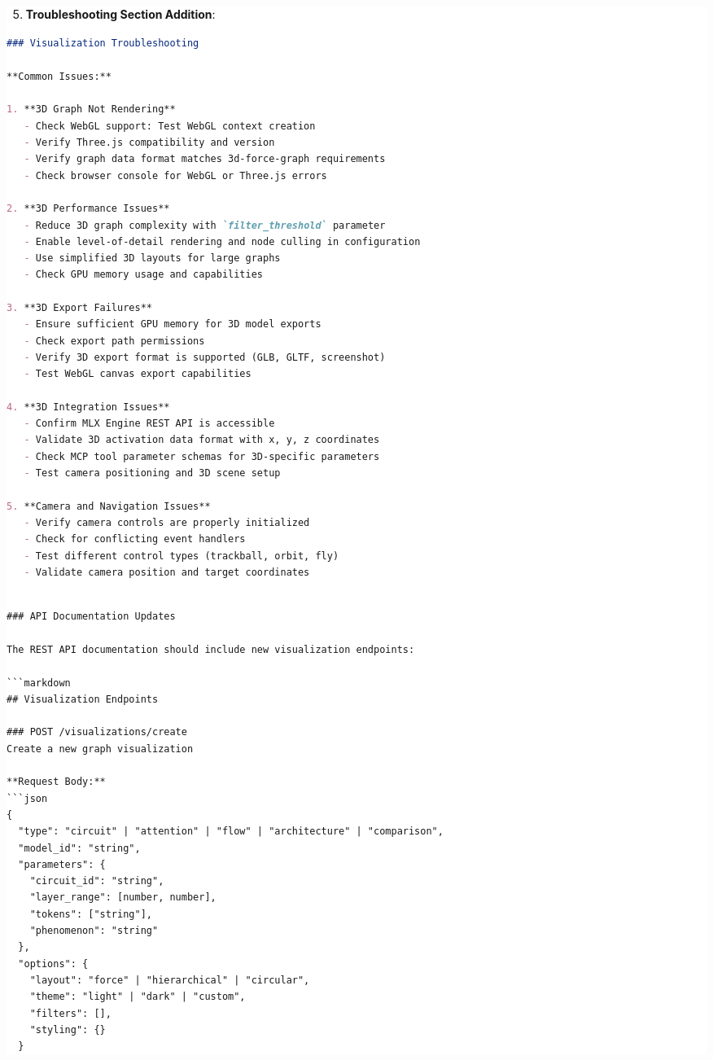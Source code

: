 5. **Troubleshooting Section Addition**:
```markdown
### Visualization Troubleshooting

**Common Issues:**

1. **3D Graph Not Rendering**
   - Check WebGL support: Test WebGL context creation
   - Verify Three.js compatibility and version
   - Verify graph data format matches 3d-force-graph requirements
   - Check browser console for WebGL or Three.js errors

2. **3D Performance Issues**
   - Reduce 3D graph complexity with `filter_threshold` parameter
   - Enable level-of-detail rendering and node culling in configuration
   - Use simplified 3D layouts for large graphs
   - Check GPU memory usage and capabilities

3. **3D Export Failures**
   - Ensure sufficient GPU memory for 3D model exports
   - Check export path permissions
   - Verify 3D export format is supported (GLB, GLTF, screenshot)
   - Test WebGL canvas export capabilities

4. **3D Integration Issues**
   - Confirm MLX Engine REST API is accessible
   - Validate 3D activation data format with x, y, z coordinates
   - Check MCP tool parameter schemas for 3D-specific parameters
   - Test camera positioning and 3D scene setup

5. **Camera and Navigation Issues**
   - Verify camera controls are properly initialized
   - Check for conflicting event handlers
   - Test different control types (trackball, orbit, fly)
   - Validate camera position and target coordinates
```
```

### API Documentation Updates

The REST API documentation should include new visualization endpoints:

```markdown
## Visualization Endpoints

### POST /visualizations/create
Create a new graph visualization

**Request Body:**
```json
{
  "type": "circuit" | "attention" | "flow" | "architecture" | "comparison",
  "model_id": "string",
  "parameters": {
    "circuit_id": "string",
    "layer_range": [number, number],
    "tokens": ["string"],
    "phenomenon": "string"
  },
  "options": {
    "layout": "force" | "hierarchical" | "circular",
    "theme": "light" | "dark" | "custom",
    "filters": [],
    "styling": {}
  }
```